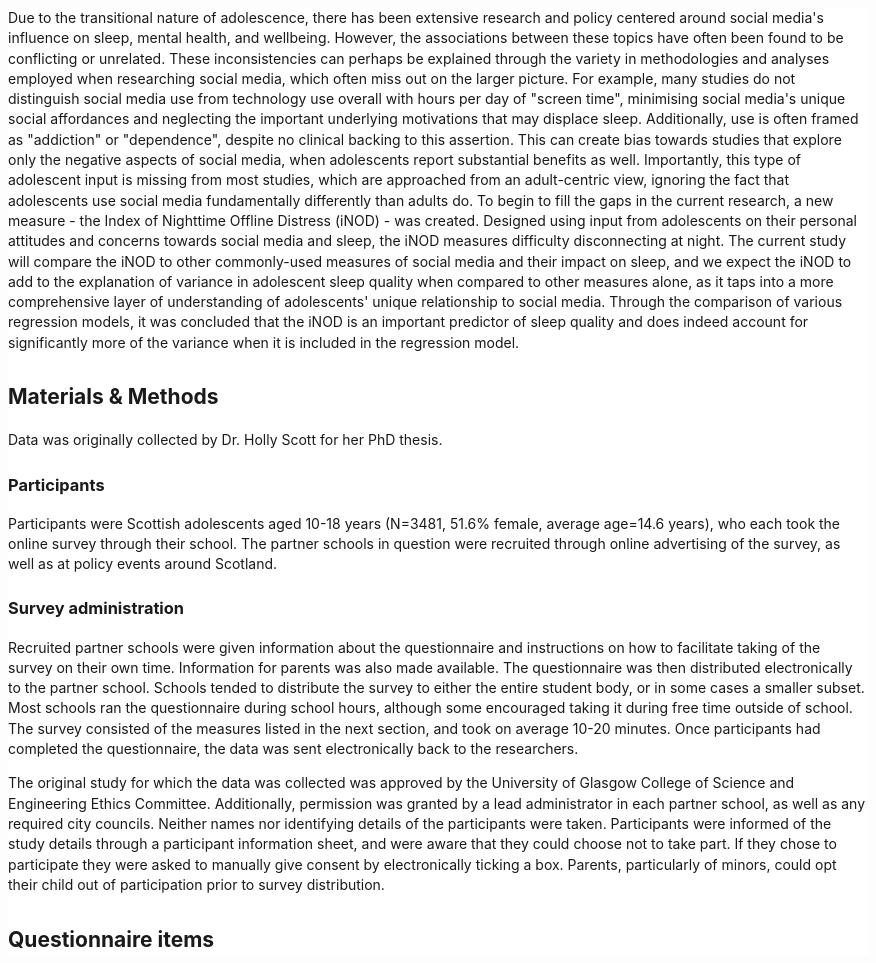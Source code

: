 
Due to the transitional nature of adolescence, there has been extensive research and policy centered around social media's influence on sleep, mental health, and wellbeing. However, the associations between these topics have often been found to be conflicting or unrelated. These inconsistencies can perhaps be explained through the variety in methodologies and analyses employed when researching social media, which often miss out on the larger picture. For example, many studies do not distinguish social media use from technology use overall with hours per day of "screen time", minimising social media's unique social affordances and neglecting the important underlying motivations that may displace sleep. Additionally, use is often framed as "addiction" or "dependence", despite no clinical backing to this assertion. This can create bias towards studies that explore only the negative aspects of social media, when adolescents report substantial benefits as well. Importantly, this type of adolescent input is missing from most studies, which are approached from an adult-centric view, ignoring the fact that adolescents use social media fundamentally differently than adults do. To begin to fill the gaps in the current research, a new measure - the Index of Nighttime Offline Distress (iNOD) - was created. Designed using input from adolescents on their personal attitudes and concerns towards social media and sleep, the iNOD measures difficulty disconnecting at night. The current study will compare the iNOD to other commonly-used measures of social media and their impact on sleep, and we expect the iNOD to add to the explanation of variance in adolescent sleep quality when compared to other measures alone, as it taps into a more comprehensive layer of understanding of adolescents' unique relationship to social media. Through the comparison of various regression models, it was concluded that the iNOD is an important predictor of sleep quality and does indeed account for significantly more of the variance when it is included in the regression model.

## Materials & Methods
Data was originally collected by Dr. Holly Scott for her PhD thesis.

### Participants
Participants were Scottish adolescents aged 10-18 years (N=3481, 51.6% female, average age=14.6 years), who each took the online survey through their school. The partner schools in question were recruited through online advertising of the survey, as well as at policy events around Scotland.

### Survey administration
Recruited partner schools were given information about the questionnaire and instructions on how to facilitate taking of the survey on their own time. Information for parents was also made available. The questionnaire was then distributed electronically to the partner school. Schools tended to distribute the survey to either the entire student body, or in some cases a smaller subset. Most schools ran the questionnaire during school hours, although some encouraged taking it during free time outside of school. The survey consisted of the measures listed in the next section, and took on average 10-20 minutes. Once participants had completed the questionnaire, the data was sent electronically back to the researchers.

The original study for which the data was collected was approved by the University of Glasgow College of Science and Engineering Ethics Committee. Additionally, permission was granted by a lead administrator in each partner school, as well as any required city councils. Neither names nor identifying details of the participants were taken. Participants were informed of the study details through a participant information sheet, and were aware that they could choose not to take part. If they chose to participate they were asked to manually give consent by electronically ticking a box. Parents, particularly of minors, could opt their child out of participation prior to survey distribution.

## Questionnaire items
